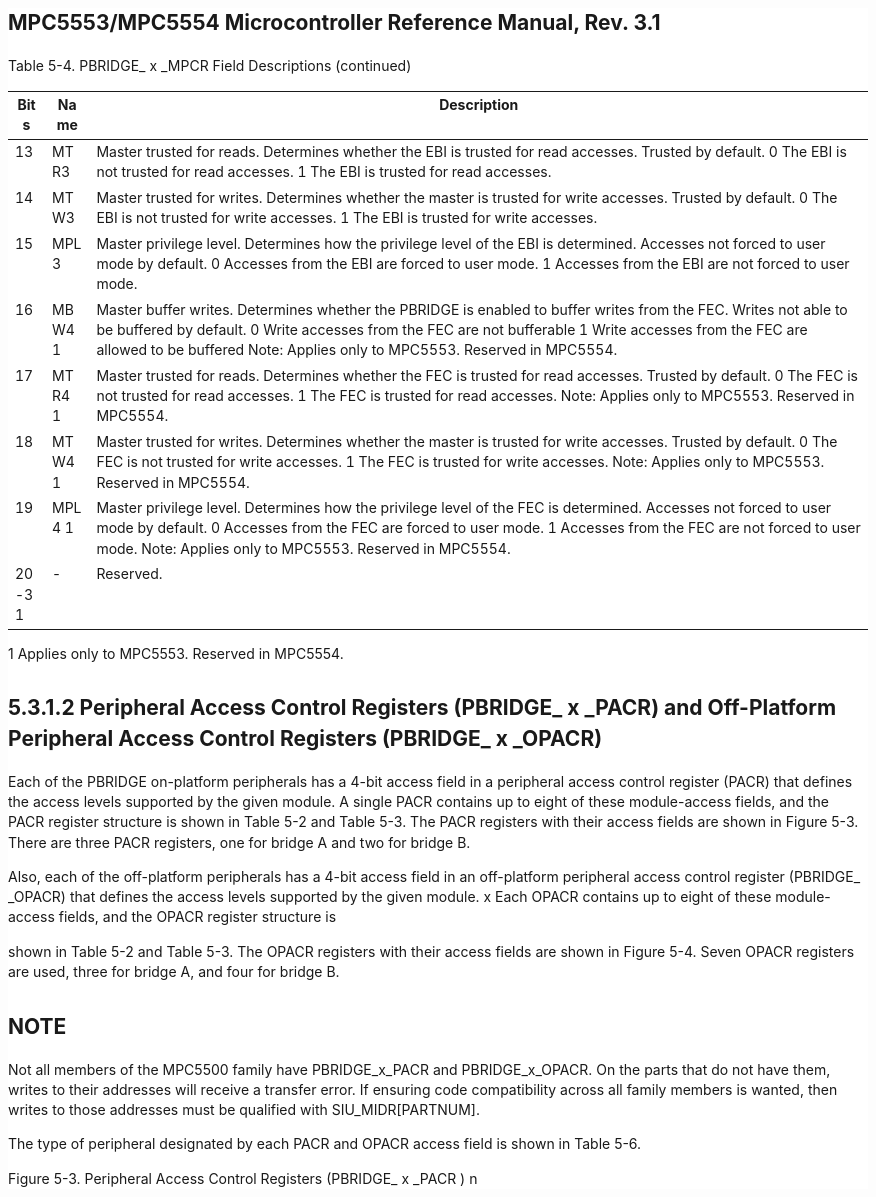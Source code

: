 ## MPC5553/MPC5554 Microcontroller Reference Manual, Rev. 3.1

Table 5-4. PBRIDGE\_ x \_MPCR Field Descriptions (continued)

| Bits   | Name   | Description                                                                                                                                                                                                                                                                                             |
|--------|--------|---------------------------------------------------------------------------------------------------------------------------------------------------------------------------------------------------------------------------------------------------------------------------------------------------------|
| 13     | MTR3   | Master trusted for reads. Determines whether the EBI is trusted for read accesses. Trusted by default. 0 The EBI is not trusted for read accesses. 1 The EBI is trusted for read accesses.                                                                                                              |
| 14     | MTW3   | Master trusted for writes. Determines whether the master is trusted for write accesses. Trusted by default. 0 The EBI is not trusted for write accesses. 1 The EBI is trusted for write accesses.                                                                                                       |
| 15     | MPL3   | Master privilege level. Determines how the privilege level of the EBI is determined. Accesses not forced to user mode by default. 0 Accesses from the EBI are forced to user mode. 1 Accesses from the EBI are not forced to user mode.                                                                 |
| 16     | MBW4 1 | Master buffer writes. Determines whether the PBRIDGE is enabled to buffer writes from the FEC. Writes not able to be buffered by default. 0 Write accesses from the FEC are not bufferable 1 Write accesses from the FEC are allowed to be buffered Note: Applies only to MPC5553. Reserved in MPC5554. |
| 17     | MTR4 1 | Master trusted for reads. Determines whether the FEC is trusted for read accesses. Trusted by default. 0 The FEC is not trusted for read accesses. 1 The FEC is trusted for read accesses. Note: Applies only to MPC5553. Reserved in MPC5554.                                                          |
| 18     | MTW4 1 | Master trusted for writes. Determines whether the master is trusted for write accesses. Trusted by default. 0 The FEC is not trusted for write accesses. 1 The FEC is trusted for write accesses. Note: Applies only to MPC5553. Reserved in MPC5554.                                                   |
| 19     | MPL4 1 | Master privilege level. Determines how the privilege level of the FEC is determined. Accesses not forced to user mode by default. 0 Accesses from the FEC are forced to user mode. 1 Accesses from the FEC are not forced to user mode. Note: Applies only to MPC5553. Reserved in MPC5554.             |
| 20-31  | -      | Reserved.                                                                                                                                                                                                                                                                                               |

1 Applies only to MPC5553.  Reserved in MPC5554.

## 5.3.1.2 Peripheral Access Control Registers (PBRIDGE\_ x \_PACR) and Off-Platform Peripheral Access Control Registers (PBRIDGE\_ x \_OPACR)

Each of the PBRIDGE on-platform peripherals has a 4-bit access field in a peripheral access control register (PACR) that defines the access levels supported by the given module. A single PACR contains up to  eight  of  these  module-access  fields,  and  the  PACR  register  structure  is  shown    in  Table 5-2  and Table 5-3. The PACR registers with their access fields are shown in Figure 5-3.  There are three PACR registers, one for bridge A and two for bridge B.

Also, each of the off-platform peripherals has a 4-bit access field in an off-platform peripheral access control register (PBRIDGE\_ \_OPACR) that defines the access levels supported by the  given module. x Each OPACR contains up to eight of these module-access fields, and the OPACR  register structure is

shown in Table 5-2 and Table 5-3.  The OPACR registers with their access fields are shown in Figure 5-4. Seven OPACR registers are used, three for bridge A, and four for bridge B.

## NOTE

Not all  members of the MPC5500 family have PBRIDGE\_x\_PACR and PBRIDGE\_x\_OPACR. On the parts that do not have them, writes to their addresses will receive a transfer error. If ensuring code compatibility across all  family  members  is  wanted,  then  writes  to  those  addresses  must  be qualified with SIU\_MIDR[PARTNUM].

The type of peripheral designated by each PACR and OPACR access field is shown in Table 5-6.

Figure 5-3. Peripheral Access Control Registers (PBRIDGE\_ x \_PACR ) n

